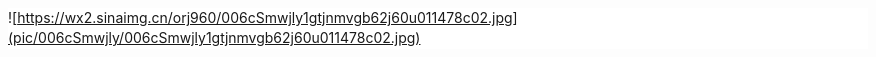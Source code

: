 ![https://wx2.sinaimg.cn/orj960/006cSmwjly1gtjnmvgb62j60u011478c02.jpg](pic/006cSmwjly/006cSmwjly1gtjnmvgb62j60u011478c02.jpg)